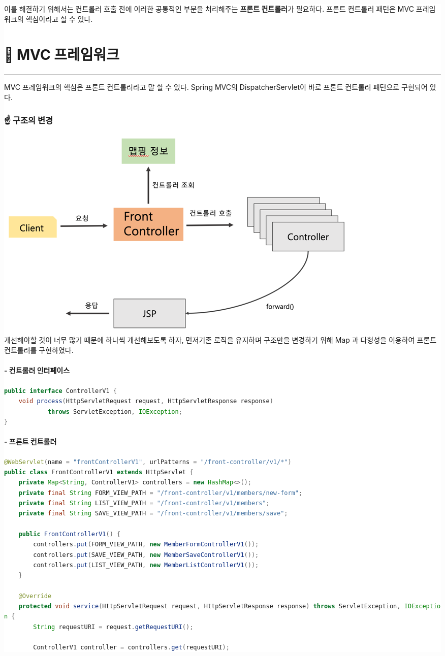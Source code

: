 이를 해결하기 위해서는 컨트롤러 호출 전에 이러한 공통적인 부분을 처리해주는 **프론트 컨트롤러**가 필요하다.
프론트 컨트롤러 패턴은 MVC 프레임워크의 핵심이라고 할 수 있다.


# 📌 MVC 프레임워크
***
MVC 프레임워크의 핵심은 프론트 컨트롤러라고 말 할 수 있다.
Spring MVC의 DispatcherServlet이 바로 프론트 컨트롤러 패턴으로 구현되어 있다.

### ☝️ 구조의 변경
![img_2.png](img/img_2.png)     
개선해야할 것이 너무 많기 때문에 하나씩 개선해보도록 하자, 먼저기존 로직을 유지하며 구조만을 변경하기 위해
Map 과 다형성을 이용하여 프론트 컨트롤러를 구현하였다.

#### - 컨트롤러 인터페이스
```java
public interface ControllerV1 {
    void process(HttpServletRequest request, HttpServletResponse response)
            throws ServletException, IOException;
}
```

#### - 프론트 컨트롤러
```java
@WebServlet(name = "frontControllerV1", urlPatterns = "/front-controller/v1/*")
public class FrontControllerV1 extends HttpServlet {
    private Map<String, ControllerV1> controllers = new HashMap<>();
    private final String FORM_VIEW_PATH = "/front-controller/v1/members/new-form";
    private final String LIST_VIEW_PATH = "/front-controller/v1/members";
    private final String SAVE_VIEW_PATH = "/front-controller/v1/members/save";
    
    public FrontControllerV1() {
        controllers.put(FORM_VIEW_PATH, new MemberFormControllerV1());
        controllers.put(SAVE_VIEW_PATH, new MemberSaveControllerV1());
        controllers.put(LIST_VIEW_PATH, new MemberListControllerV1());
    }

    @Override
    protected void service(HttpServletRequest request, HttpServletResponse response) throws ServletException, IOException {
        String requestURI = request.getRequestURI();

        ControllerV1 controller = controllers.get(requestURI);
```